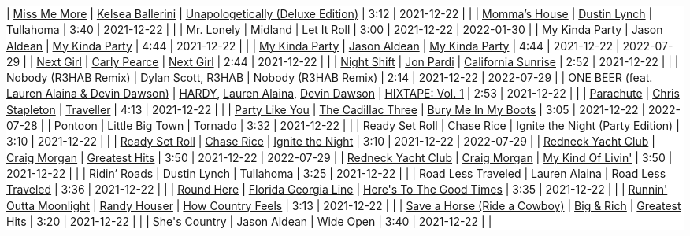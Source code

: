 | [Miss Me More](https://open.spotify.com/track/5NfJGBAL9mgFPRQxKJmiX2) | [Kelsea Ballerini](https://open.spotify.com/artist/3RqBeV12Tt7A8xH3zBDDUF) | [Unapologetically \(Deluxe Edition\)](https://open.spotify.com/album/7Ht6xQ80vFtSe2n2KjAAsA) | 3:12 | 2021-12-22 |  |
| [Momma’s House](https://open.spotify.com/track/51FVpJr3WL7vvdfCa7j2jr) | [Dustin Lynch](https://open.spotify.com/artist/1dID9zgn0OV0Y8ud7Mh2tS) | [Tullahoma](https://open.spotify.com/album/2jGU6wUOYlyscEVAh6dtg5) | 3:40 | 2021-12-22 |  |
| [Mr\. Lonely](https://open.spotify.com/track/6V6Fma9lttQBnIaeHdZ4eC) | [Midland](https://open.spotify.com/artist/1DTZRmlVZBxx2wRQBtx6yi) | [Let It Roll](https://open.spotify.com/album/558uSttH0s3zk6tRa0T7tF) | 3:00 | 2021-12-22 | 2022-01-30 |
| [My Kinda Party](https://open.spotify.com/track/215FCyLSBcXeX0NASXEjyn) | [Jason Aldean](https://open.spotify.com/artist/3FfvYsEGaIb52QPXhg4DcH) | [My Kinda Party](https://open.spotify.com/album/6gYk1JlSSmlUZGs1Lef1BI) | 4:44 | 2021-12-22 |  |
| [My Kinda Party](https://open.spotify.com/track/4iKllrl3J1GMiFocU57cN4) | [Jason Aldean](https://open.spotify.com/artist/3FfvYsEGaIb52QPXhg4DcH) | [My Kinda Party](https://open.spotify.com/album/6XlhLxwKLIdNLBko1SYUvG) | 4:44 | 2021-12-22 | 2022-07-29 |
| [Next Girl](https://open.spotify.com/track/4QpWhd7l2NrmGmfw4qGlpa) | [Carly Pearce](https://open.spotify.com/artist/4sIl4BTo9l9KqEi0Y3RE72) | [Next Girl](https://open.spotify.com/album/6H1IElgVZIcO8HCsj3kAnk) | 2:44 | 2021-12-22 |  |
| [Night Shift](https://open.spotify.com/track/0bPnT6i9H1p8Vd85GS6Z7I) | [Jon Pardi](https://open.spotify.com/artist/4MoAOfV4ROWofLG3a3hhBN) | [California Sunrise](https://open.spotify.com/album/1DTBcVfk3zXPHRmgpY6rFZ) | 2:52 | 2021-12-22 |  |
| [Nobody \(R3HAB Remix\)](https://open.spotify.com/track/2Z0Ie1NJJLkp14ClmTx5P5) | [Dylan Scott](https://open.spotify.com/artist/78YqeIji3mgAS2K1Maca6x), [R3HAB](https://open.spotify.com/artist/6cEuCEZu7PAE9ZSzLLc2oQ) | [Nobody \(R3HAB Remix\)](https://open.spotify.com/album/3B64IR7UJccjEtcIPQsvDk) | 2:14 | 2021-12-22 | 2022-07-29 |
| [ONE BEER \(feat\. Lauren Alaina & Devin Dawson\)](https://open.spotify.com/track/5FmvaZGd6fulojSToozLRD) | [HARDY](https://open.spotify.com/artist/5QNm7E7RU2m64l6Gliu8Oy), [Lauren Alaina](https://open.spotify.com/artist/1v3tdpIdBSW14rHUfiEVOv), [Devin Dawson](https://open.spotify.com/artist/2ySHS7UojGu20XfUPaBlyu) | [HIXTAPE: Vol\. 1](https://open.spotify.com/album/5e3Kjap4XBZ44dc36AqtEo) | 2:53 | 2021-12-22 |  |
| [Parachute](https://open.spotify.com/track/5jROdl6MhcmP3O7h2sVgtw) | [Chris Stapleton](https://open.spotify.com/artist/4YLtscXsxbVgi031ovDDdh) | [Traveller](https://open.spotify.com/album/7lxHnls3yQNl8B9bILmHj7) | 4:13 | 2021-12-22 |  |
| [Party Like You](https://open.spotify.com/track/6LqCvudWVefjv2c7ygSSTx) | [The Cadillac Three](https://open.spotify.com/artist/1nivFfWu6oXBFDNyVfFU5x) | [Bury Me In My Boots](https://open.spotify.com/album/7huE5G1x57CF2Xhe2ePQAm) | 3:05 | 2021-12-22 | 2022-07-28 |
| [Pontoon](https://open.spotify.com/track/2Gy3XMLbBxACZ4tXdFRGr7) | [Little Big Town](https://open.spotify.com/artist/3CygdxquGHurS7f9LjNLkv) | [Tornado](https://open.spotify.com/album/5IIYlM5tjDtW3fIgOIA5TB) | 3:32 | 2021-12-22 |  |
| [Ready Set Roll](https://open.spotify.com/track/1pbjOhmFwYC09EYU5EwB5L) | [Chase Rice](https://open.spotify.com/artist/6pBNfggcZZDCmb0p92OnGn) | [Ignite the Night \(Party Edition\)](https://open.spotify.com/album/5lkRYpePZze7eng9Spx1Gq) | 3:10 | 2021-12-22 |  |
| [Ready Set Roll](https://open.spotify.com/track/6ZefpwYVS8XuynOQz5L7bs) | [Chase Rice](https://open.spotify.com/artist/6pBNfggcZZDCmb0p92OnGn) | [Ignite the Night](https://open.spotify.com/album/40kRP90MzmiNRbr8qmrbIK) | 3:10 | 2021-12-22 | 2022-07-29 |
| [Redneck Yacht Club](https://open.spotify.com/track/0jOyxfEvvhGQPcPt5KXmiK) | [Craig Morgan](https://open.spotify.com/artist/6ktyNEnEukKzskQEiXgCFD) | [Greatest Hits](https://open.spotify.com/album/6qOZIE68aFMzZinZz1yXcP) | 3:50 | 2021-12-22 | 2022-07-29 |
| [Redneck Yacht Club](https://open.spotify.com/track/4etE2X6t7GmyiuYLIdI8H5) | [Craig Morgan](https://open.spotify.com/artist/6ktyNEnEukKzskQEiXgCFD) | [My Kind Of Livin'](https://open.spotify.com/album/4ovUdHrbzwtbtKMyU997Hl) | 3:50 | 2021-12-22 |  |
| [Ridin’ Roads](https://open.spotify.com/track/2VPmBOuy7ZAOFSzKwW2IEt) | [Dustin Lynch](https://open.spotify.com/artist/1dID9zgn0OV0Y8ud7Mh2tS) | [Tullahoma](https://open.spotify.com/album/2jGU6wUOYlyscEVAh6dtg5) | 3:25 | 2021-12-22 |  |
| [Road Less Traveled](https://open.spotify.com/track/4nxgA1nvXvTkmsBY0vJV57) | [Lauren Alaina](https://open.spotify.com/artist/1v3tdpIdBSW14rHUfiEVOv) | [Road Less Traveled](https://open.spotify.com/album/296hswDnxvymjboFBxvmI5) | 3:36 | 2021-12-22 |  |
| [Round Here](https://open.spotify.com/track/5T6DM9qjjngWnukcw0svkX) | [Florida Georgia Line](https://open.spotify.com/artist/3b8QkneNDz4JHKKKlLgYZg) | [Here's To The Good Times](https://open.spotify.com/album/5MH765pytbQasmDxXArTah) | 3:35 | 2021-12-22 |  |
| [Runnin' Outta Moonlight](https://open.spotify.com/track/6enPOmd3vSFpI4jjms8kXN) | [Randy Houser](https://open.spotify.com/artist/56x8mYvS3cyDGAi8N2FxbB) | [How Country Feels](https://open.spotify.com/album/4BVzcXLDJ8pRtJttQiU3G6) | 3:13 | 2021-12-22 |  |
| [Save a Horse \(Ride a Cowboy\)](https://open.spotify.com/track/7ngLY64yLCFIRaybpIYKJz) | [Big & Rich](https://open.spotify.com/artist/0oBEeN6BCxEgMogzThqrPf) | [Greatest Hits](https://open.spotify.com/album/5SvITt1qWQTDbUyA9wDFsK) | 3:20 | 2021-12-22 |  |
| [She's Country](https://open.spotify.com/track/0PspNrE4MSjr1JeB4OW0jn) | [Jason Aldean](https://open.spotify.com/artist/3FfvYsEGaIb52QPXhg4DcH) | [Wide Open](https://open.spotify.com/album/7k9oif0MqtQ79j8swtZRMS) | 3:40 | 2021-12-22 |  |